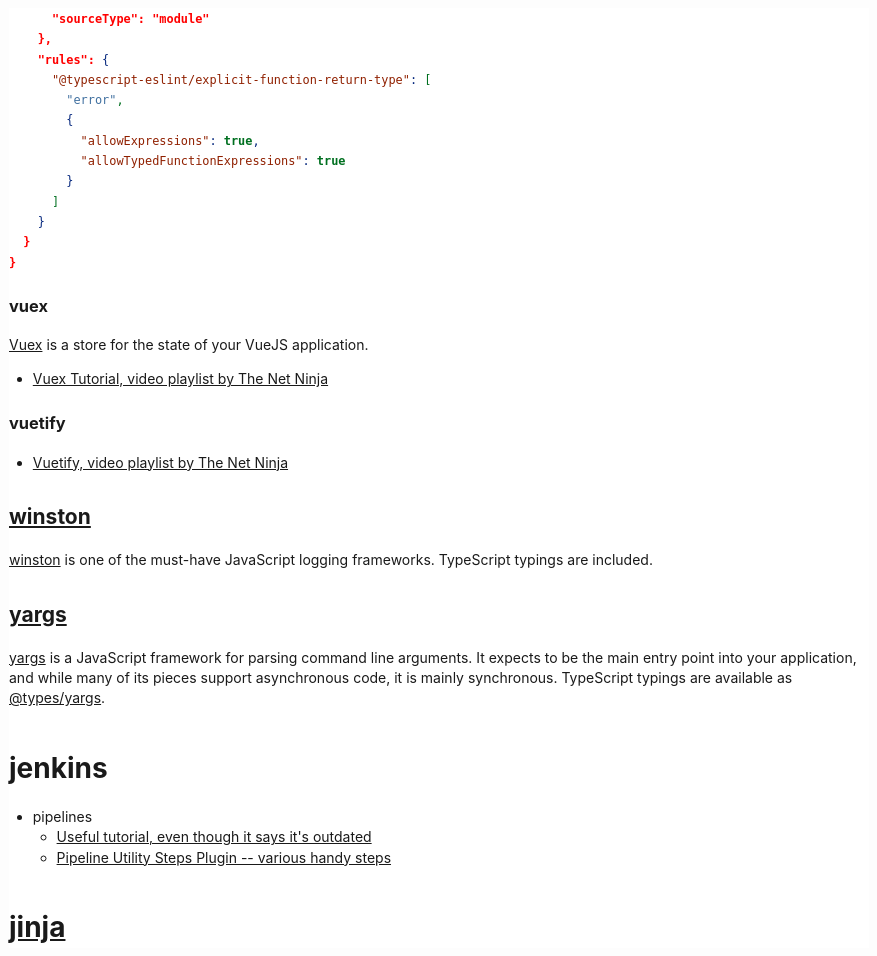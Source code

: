 ```json
      "sourceType": "module"
    },
    "rules": {
      "@typescript-eslint/explicit-function-return-type": [
        "error",
        {
          "allowExpressions": true,
          "allowTypedFunctionExpressions": true
        }
      ]
    }
  }
}
```

### vuex

[Vuex](https://vuex.vuejs.org) is a store for the state of your VueJS
application.

*   [Vuex Tutorial, video playlist by The Net Ninja](https://www.youtube.com/playlist?list=PL4cUxeGkcC9i371QO_Rtkl26MwtiJ30P2)

### vuetify

*   [Vuetify, video playlist by The Net Ninja](https://www.youtube.com/playlist?list=PL4cUxeGkcC9g0MQZfHwKcuB0Yswgb3gA5)

## [winston](https://www.npmjs.com/package/winston)

[winston](https://www.npmjs.com/package/winston) is one of the must-have
JavaScript logging frameworks. TypeScript typings are included.

## [yargs](https://www.npmjs.com/package/yargs)

[yargs](https://www.npmjs.com/package/yargs) is a JavaScript framework for
parsing command line arguments. It expects to be the main entry point into your
application, and while many of its pieces support asynchronous code, it is
mainly synchronous. TypeScript typings are available as
[@types/yargs](https://www.npmjs.com/package/@types/yargs).

# jenkins

*   pipelines
    *   [Useful tutorial, even though it says it's outdated](https://github.com/jenkinsci/pipeline-plugin/blob/master/TUTORIAL.md)
    *   [Pipeline Utility Steps Plugin -- various handy steps](https://github.com/jenkinsci/pipeline-utility-steps-plugin)

# [jinja](https://jinja.palletsprojects.com/)
